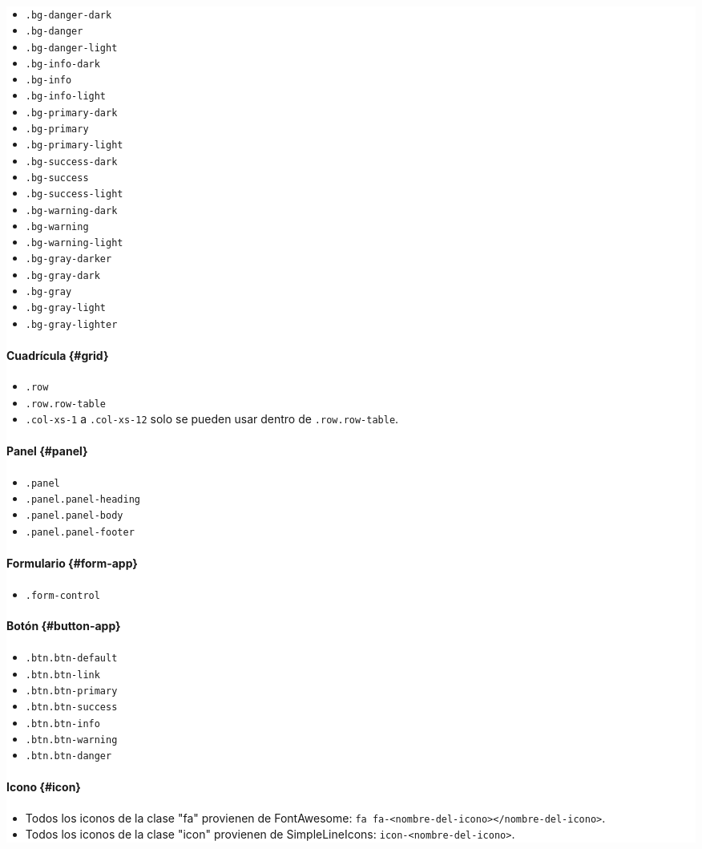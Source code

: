 -   `.bg-danger-dark`
-   `.bg-danger`
-   `.bg-danger-light`
-   `.bg-info-dark`
-   `.bg-info`
-   `.bg-info-light`
-   `.bg-primary-dark`
-   `.bg-primary`
-   `.bg-primary-light`
-   `.bg-success-dark`
-   `.bg-success`
-   `.bg-success-light`
-   `.bg-warning-dark`
-   `.bg-warning`
-   `.bg-warning-light`
-   `.bg-gray-darker`
-   `.bg-gray-dark`
-   `.bg-gray`
-   `.bg-gray-light`
-   `.bg-gray-lighter`

#### Cuadrícula {#grid}

-   `.row`
-   `.row.row-table`
-   `.col-xs-1` a `.col-xs-12` solo se pueden usar dentro de `.row.row-table`.

#### Panel {#panel}

-   `.panel`
-   `.panel.panel-heading`
-   `.panel.panel-body`
-   `.panel.panel-footer`

#### Formulario {#form-app}

-   `.form-control`

#### Botón {#button-app}

-   `.btn.btn-default`
-   `.btn.btn-link`
-   `.btn.btn-primary`
-   `.btn.btn-success`
-   `.btn.btn-info`
-   `.btn.btn-warning`
-   `.btn.btn-danger`

#### Icono {#icon}

- Todos los iconos de la clase "fa" provienen de FontAwesome: `fa fa-<nombre-del-icono></nombre-del-icono>`.
- Todos los iconos de la clase "icon" provienen de SimpleLineIcons: `icon-<nombre-del-icono>`.
